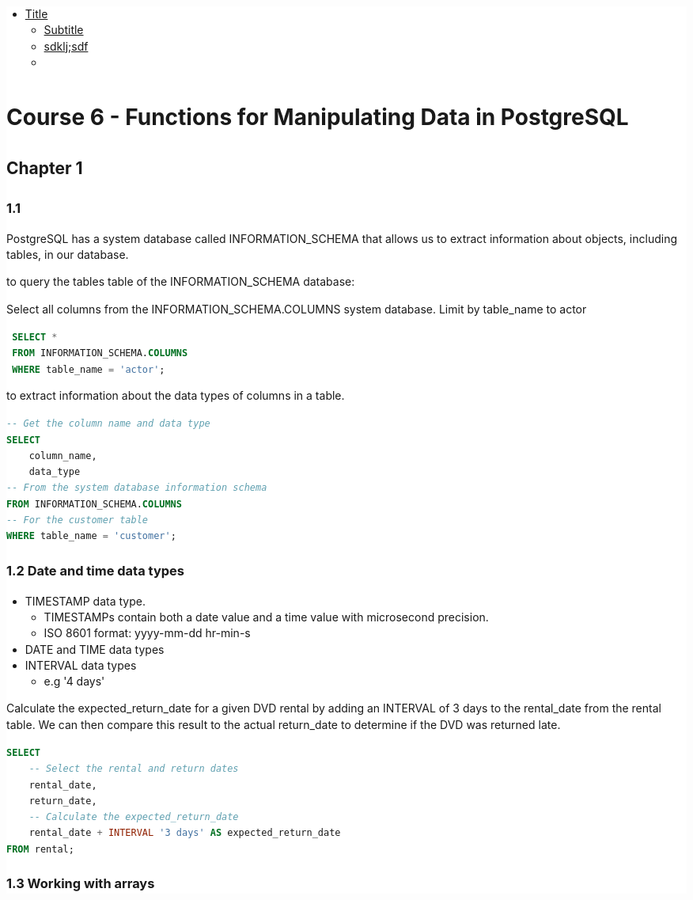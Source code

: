 
- [Title](#title)
  - [Subtitle](#subtitle)
  - [sdklj;sdf](#sdkljsdf)
  - 

# Course 6 - Functions for Manipulating Data in PostgreSQL

## Chapter 1

### 1.1

PostgreSQL has a system database called INFORMATION_SCHEMA that allows us to extract information about objects, including tables, in our database.

to query the tables table of the INFORMATION_SCHEMA database:

Select all columns from the INFORMATION_SCHEMA.COLUMNS system database. Limit by table_name to actor
```SQL
 SELECT * 
 FROM INFORMATION_SCHEMA.COLUMNS
 WHERE table_name = 'actor';
 ```

to extract information about the data types of columns in a table.
```sql
-- Get the column name and data type
SELECT
    column_name, 
    data_type
-- From the system database information schema
FROM INFORMATION_SCHEMA.COLUMNS 
-- For the customer table
WHERE table_name = 'customer';
```
### 1.2 Date and time data types
- TIMESTAMP data type.   
  - TIMESTAMPs contain both a date value and a time value with microsecond precision.
  - ISO 8601 format: yyyy-mm-dd hr-min-s
- DATE and TIME data types
- INTERVAL data types
  - e.g '4 days'

Calculate the expected_return_date for a given DVD rental by adding an INTERVAL of 3 days to the rental_date from the rental table. We can then compare this result to the actual return_date to determine if the DVD was returned late.
```sql
SELECT
 	-- Select the rental and return dates
	rental_date,
	return_date,
 	-- Calculate the expected_return_date
	rental_date + INTERVAL '3 days' AS expected_return_date
FROM rental;

```
### 1.3 Working with arrays
